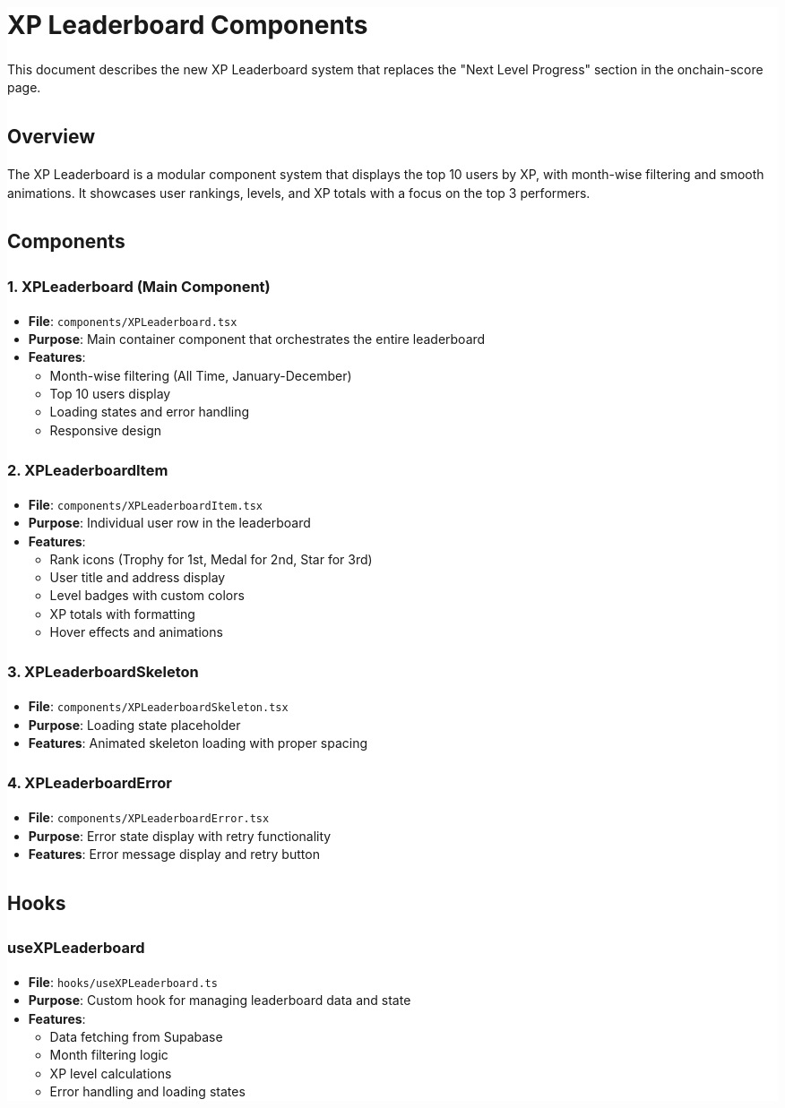 # XP Leaderboard Components

This document describes the new XP Leaderboard system that replaces the "Next Level Progress" section in the onchain-score page.

## Overview

The XP Leaderboard is a modular component system that displays the top 10 users by XP, with month-wise filtering and smooth animations. It showcases user rankings, levels, and XP totals with a focus on the top 3 performers.

## Components

### 1. XPLeaderboard (Main Component)
- **File**: `components/XPLeaderboard.tsx`
- **Purpose**: Main container component that orchestrates the entire leaderboard
- **Features**: 
  - Month-wise filtering (All Time, January-December)
  - Top 10 users display
  - Loading states and error handling
  - Responsive design

### 2. XPLeaderboardItem
- **File**: `components/XPLeaderboardItem.tsx`
- **Purpose**: Individual user row in the leaderboard
- **Features**:
  - Rank icons (Trophy for 1st, Medal for 2nd, Star for 3rd)
  - User title and address display
  - Level badges with custom colors
  - XP totals with formatting
  - Hover effects and animations

### 3. XPLeaderboardSkeleton
- **File**: `components/XPLeaderboardSkeleton.tsx`
- **Purpose**: Loading state placeholder
- **Features**: Animated skeleton loading with proper spacing

### 4. XPLeaderboardError
- **File**: `components/XPLeaderboardError.tsx`
- **Purpose**: Error state display with retry functionality
- **Features**: Error message display and retry button

## Hooks

### useXPLeaderboard
- **File**: `hooks/useXPLeaderboard.ts`
- **Purpose**: Custom hook for managing leaderboard data and state
- **Features**:
  - Data fetching from Supabase
  - Month filtering logic
  - XP level calculations
  - Error handling and loading states

